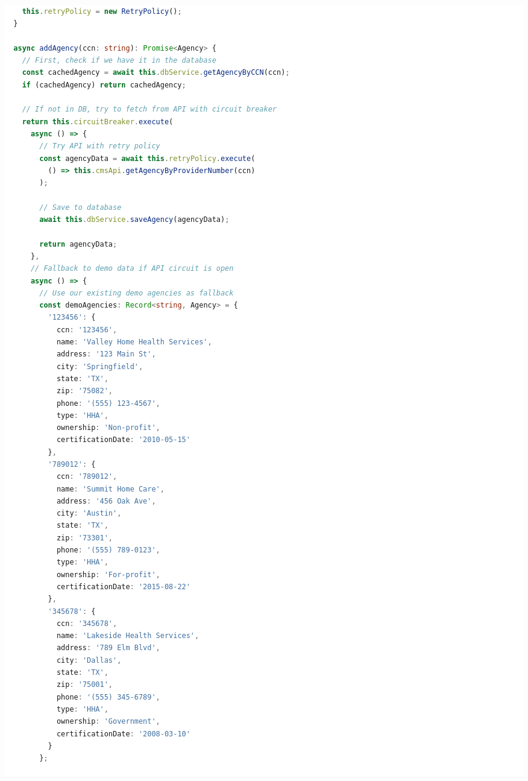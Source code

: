 ```typescript
    this.retryPolicy = new RetryPolicy();
  }
  
  async addAgency(ccn: string): Promise<Agency> {
    // First, check if we have it in the database
    const cachedAgency = await this.dbService.getAgencyByCCN(ccn);
    if (cachedAgency) return cachedAgency;
    
    // If not in DB, try to fetch from API with circuit breaker
    return this.circuitBreaker.execute(
      async () => {
        // Try API with retry policy
        const agencyData = await this.retryPolicy.execute(
          () => this.cmsApi.getAgencyByProviderNumber(ccn)
        );
        
        // Save to database
        await this.dbService.saveAgency(agencyData);
        
        return agencyData;
      },
      // Fallback to demo data if API circuit is open
      async () => {
        // Use our existing demo agencies as fallback
        const demoAgencies: Record<string, Agency> = {
          '123456': {
            ccn: '123456',
            name: 'Valley Home Health Services',
            address: '123 Main St',
            city: 'Springfield',
            state: 'TX',
            zip: '75082',
            phone: '(555) 123-4567',
            type: 'HHA',
            ownership: 'Non-profit',
            certificationDate: '2010-05-15'
          },
          '789012': {
            ccn: '789012',
            name: 'Summit Home Care',
            address: '456 Oak Ave',
            city: 'Austin',
            state: 'TX',
            zip: '73301',
            phone: '(555) 789-0123',
            type: 'HHA',
            ownership: 'For-profit',
            certificationDate: '2015-08-22'
          },
          '345678': {
            ccn: '345678',
            name: 'Lakeside Health Services',
            address: '789 Elm Blvd',
            city: 'Dallas',
            state: 'TX',
            zip: '75001',
            phone: '(555) 345-6789',
            type: 'HHA',
            ownership: 'Government',
            certificationDate: '2008-03-10'
          }
        };
        
```